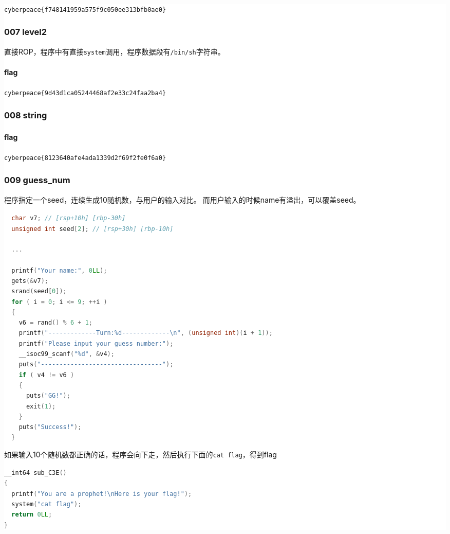 ```text
cyberpeace{f748141959a575f9c050ee313bfb0ae0}
```

### 007 level2

直接ROP，程序中有直接`system`调用，程序数据段有`/bin/sh`字符串。

#### flag

```text
cyberpeace{9d43d1ca05244468af2e33c24faa2ba4}
```

### 008 string

#### flag

```text
cyberpeace{8123640afe4ada1339d2f69f2fe0f6a0}
```

### 009 guess_num

程序指定一个seed，连续生成10随机数，与用户的输入对比。
而用户输入的时候name有溢出，可以覆盖seed。

```c
  char v7; // [rsp+10h] [rbp-30h]
  unsigned int seed[2]; // [rsp+30h] [rbp-10h]

  ...

  printf("Your name:", 0LL);
  gets(&v7);
  srand(seed[0]);
  for ( i = 0; i <= 9; ++i )
  {
    v6 = rand() % 6 + 1;
    printf("-------------Turn:%d-------------\n", (unsigned int)(i + 1));
    printf("Please input your guess number:");
    __isoc99_scanf("%d", &v4);
    puts("---------------------------------");
    if ( v4 != v6 )
    {
      puts("GG!");
      exit(1);
    }
    puts("Success!");
  }
```

如果输入10个随机数都正确的话，程序会向下走，然后执行下面的`cat flag`，得到flag

```c
__int64 sub_C3E()
{
  printf("You are a prophet!\nHere is your flag!");
  system("cat flag");
  return 0LL;
}
```
